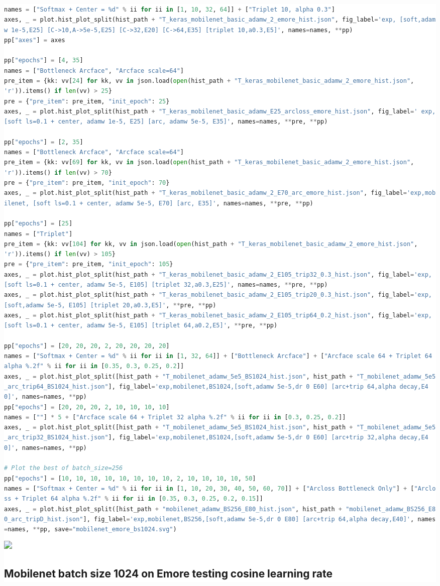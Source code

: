   ```py
  names = ["Softmax + Center = %d" % ii for ii in [1, 10, 32, 64]] + ["Triplet 10, alpha 0.3"]
  axes, _ = plot.hist_plot_split(hist_path + "T_keras_mobilenet_basic_adamw_2_emore_hist.json", fig_label='exp, [soft,adamw 1e-5,E25] [C->10,A->5e-5,E25] [C->32,E20] [C->64,E35] [triplet 10,a0.3,E5]', names=names, **pp)
  pp["axes"] = axes

  pp["epochs"] = [4, 35]
  names = ["Bottleneck Arcface", "Arcface scale=64"]
  pre_item = {kk: vv[24] for kk, vv in json.load(open(hist_path + "T_keras_mobilenet_basic_adamw_2_emore_hist.json", 'r')).items() if len(vv) > 25}
  pre = {"pre_item": pre_item, "init_epoch": 25}
  axes, _ = plot.hist_plot_split(hist_path + "T_keras_mobilenet_basic_adamw_E25_arcloss_emore_hist.json", fig_label=' exp, [soft ls=0.1 + center, adamw 1e-5, E25] [arc, adamw 5e-5, E35]', names=names, **pre, **pp)

  pp["epochs"] = [2, 35]
  names = ["Bottleneck Arcface", "Arcface scale=64"]
  pre_item = {kk: vv[69] for kk, vv in json.load(open(hist_path + "T_keras_mobilenet_basic_adamw_2_emore_hist.json", 'r')).items() if len(vv) > 70}
  pre = {"pre_item": pre_item, "init_epoch": 70}
  axes, _ = plot.hist_plot_split(hist_path + "T_keras_mobilenet_basic_adamw_2_E70_arc_emore_hist.json", fig_label='exp,mobilenet, [soft ls=0.1 + center, adamw 5e-5, E70] [arc, E35]', names=names, **pre, **pp)

  pp["epochs"] = [25]
  names = ["Triplet"]
  pre_item = {kk: vv[104] for kk, vv in json.load(open(hist_path + "T_keras_mobilenet_basic_adamw_2_emore_hist.json", 'r')).items() if len(vv) > 105}
  pre = {"pre_item": pre_item, "init_epoch": 105}
  axes, _ = plot.hist_plot_split(hist_path + "T_keras_mobilenet_basic_adamw_2_E105_trip32_0.3_hist.json", fig_label='exp, [soft ls=0.1 + center, adamw 5e-5, E105] [triplet 32,a0.3,E25]', names=names, **pre, **pp)
  axes, _ = plot.hist_plot_split(hist_path + "T_keras_mobilenet_basic_adamw_2_E105_trip20_0.3_hist.json", fig_label='exp, [soft,adamw 5e-5, E105] [triplet 20,a0.3,E5]', **pre, **pp)
  axes, _ = plot.hist_plot_split(hist_path + "T_keras_mobilenet_basic_adamw_2_E105_trip64_0.2_hist.json", fig_label='exp, [soft ls=0.1 + center, adamw 5e-5, E105] [triplet 64,a0.2,E5]', **pre, **pp)

  pp["epochs"] = [20, 20, 20, 2, 20, 20, 20, 20]
  names = ["Softmax + Center = %d" % ii for ii in [1, 32, 64]] + ["Bottleneck Arcface"] + ["Arcface scale 64 + Triplet 64 alpha %.2f" % ii for ii in [0.35, 0.3, 0.25, 0.2]]
  axes, _ = plot.hist_plot_split([hist_path + "T_mobilenet_adamw_5e5_BS1024_hist.json", hist_path + "T_mobilenet_adamw_5e5_arc_trip64_BS1024_hist.json"], fig_label='exp,mobilenet,BS1024,[soft,adamw 5e-5,dr 0 E60] [arc+trip 64,alpha decay,E40]', names=names, **pp)
  pp["epochs"] = [20, 20, 20, 2, 10, 10, 10, 10]
  names = [""] * 5 + ["Arcface scale 64 + Triplet 32 alpha %.2f" % ii for ii in [0.3, 0.25, 0.2]]
  axes, _ = plot.hist_plot_split([hist_path + "T_mobilenet_adamw_5e5_BS1024_hist.json", hist_path + "T_mobilenet_adamw_5e5_arc_trip32_BS1024_hist.json"], fig_label='exp,mobilenet,BS1024,[soft,adamw 5e-5,dr 0 E60] [arc+trip 32,alpha decay,E40]', names=names, **pp)

  # Plot the best of batch_size=256
  pp["epochs"] = [10, 10, 10, 10, 10, 10, 10, 10, 2, 10, 10, 10, 10, 50]
  names = ["Softmax + Center = %d" % ii for ii in [1, 10, 20, 30, 40, 50, 60, 70]] + ["Arcloss Bottleneck Only"] + ["Arcloss + Triplet 64 alpha %.2f" % ii for ii in [0.35, 0.3, 0.25, 0.2, 0.15]]
  axes, _ = plot.hist_plot_split([hist_path + "mobilenet_adamw_BS256_E80_hist.json", hist_path + "mobilenet_adamw_BS256_E80_arc_tripD_hist.json"], fig_label='exp,mobilenet,BS256,[soft,adamw 5e-5,dr 0 E80] [arc+trip 64,alpha decay,E40]', names=names, **pp, save="mobilenet_emore_bs1024.svg")
  ```
  ![](images/mobilenet_emore_bs1024.svg)
## Mobilenet batch size 1024 on Emore testing cosine learning rate
  ```py
  ```